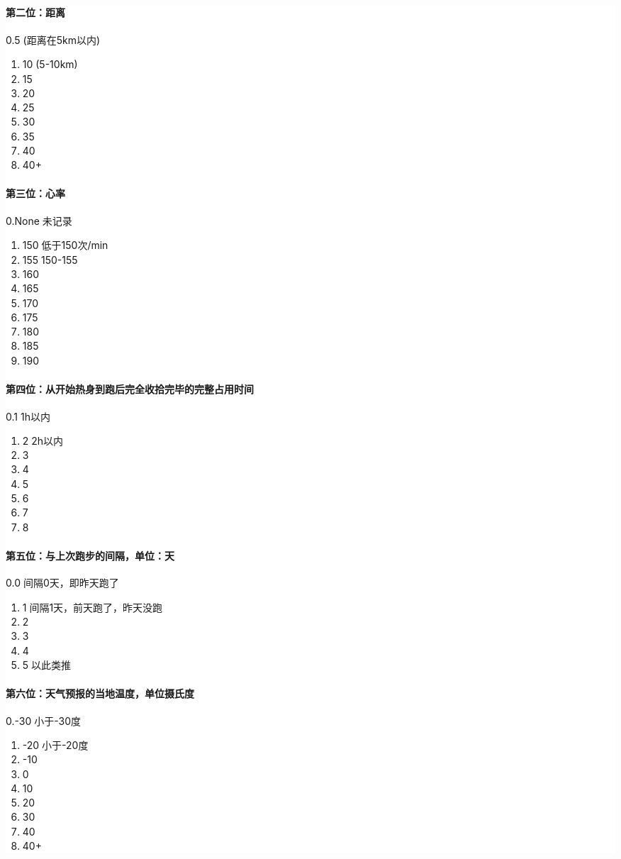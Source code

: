 #### 第二位：距离

0.5 (距离在5km以内)
1. 10 (5-10km)
2. 15
3. 20
4. 25
5. 30
6. 35
7. 40
8. 40+

#### 第三位：心率

0.None 未记录
1. 150 低于150次/min
2. 155 150-155
3. 160
4. 165
5. 170
6. 175
7. 180
8. 185
9. 190

#### 第四位：从开始热身到跑后完全收拾完毕的完整占用时间

0.1 1h以内
1. 2 2h以内
2. 3
3. 4
4. 5
5. 6
6. 7
7. 8

#### 第五位：与上次跑步的间隔，单位：天

0.0 间隔0天，即昨天跑了
1. 1 间隔1天，前天跑了，昨天没跑
2. 2 
3. 3
4. 4 
5. 5 以此类推

#### 第六位：天气预报的当地温度，单位摄氏度

0.-30 小于-30度
1. -20 小于-20度
2. -10
3. 0
4. 10
5. 20
6. 30
7. 40
8. 40+
